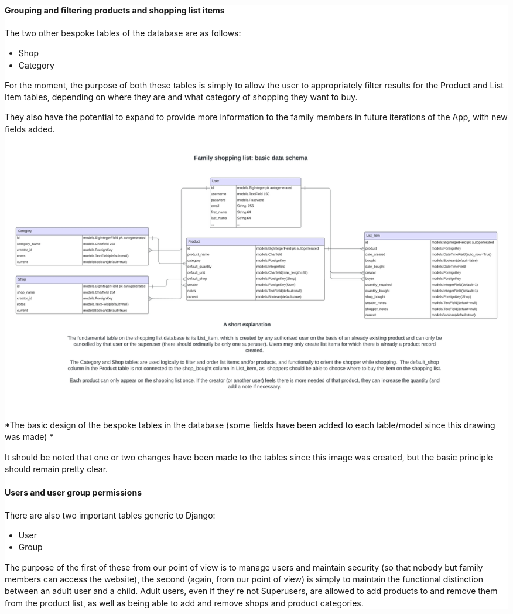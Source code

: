 <a name="grouping-and-filtering-products-and-shopping-list-items"></a>
#### Grouping and filtering products and shopping list items
The two other bespoke tables of the database are as follows:
- Shop
- Category

For the moment, the purpose of both these tables is simply to allow the user to appropriately filter results for the Product and List Item tables, depending on where they are and what category of shopping they want to buy.

They also have the potential to expand to provide more information to the family members in future iterations of the App, with new fields added.

![The basic design of the DB](/assets/documentation/shopping_list_database_schema.webp)

*The basic design of the bespoke tables in the database (some fields have been added to each table/model since this drawing was made) *

It should be noted that one or two changes have been made to the tables since this image was created, but the basic principle should remain pretty clear.

<a name="users-and-user-group-permissions"></a>
#### Users and user group permissions
There are also two important tables generic to Django:
- User
- Group

The purpose of the first of these from our point of view is to manage users and maintain security (so that nobody but family members can access the website), the second (again, from our point of view) is simply to maintain the functional distinction between an adult user and a child.  Adult users, even if they're not Superusers, are allowed to add products to and remove them from the product list, as well as being able to add and remove shops and product categories.
